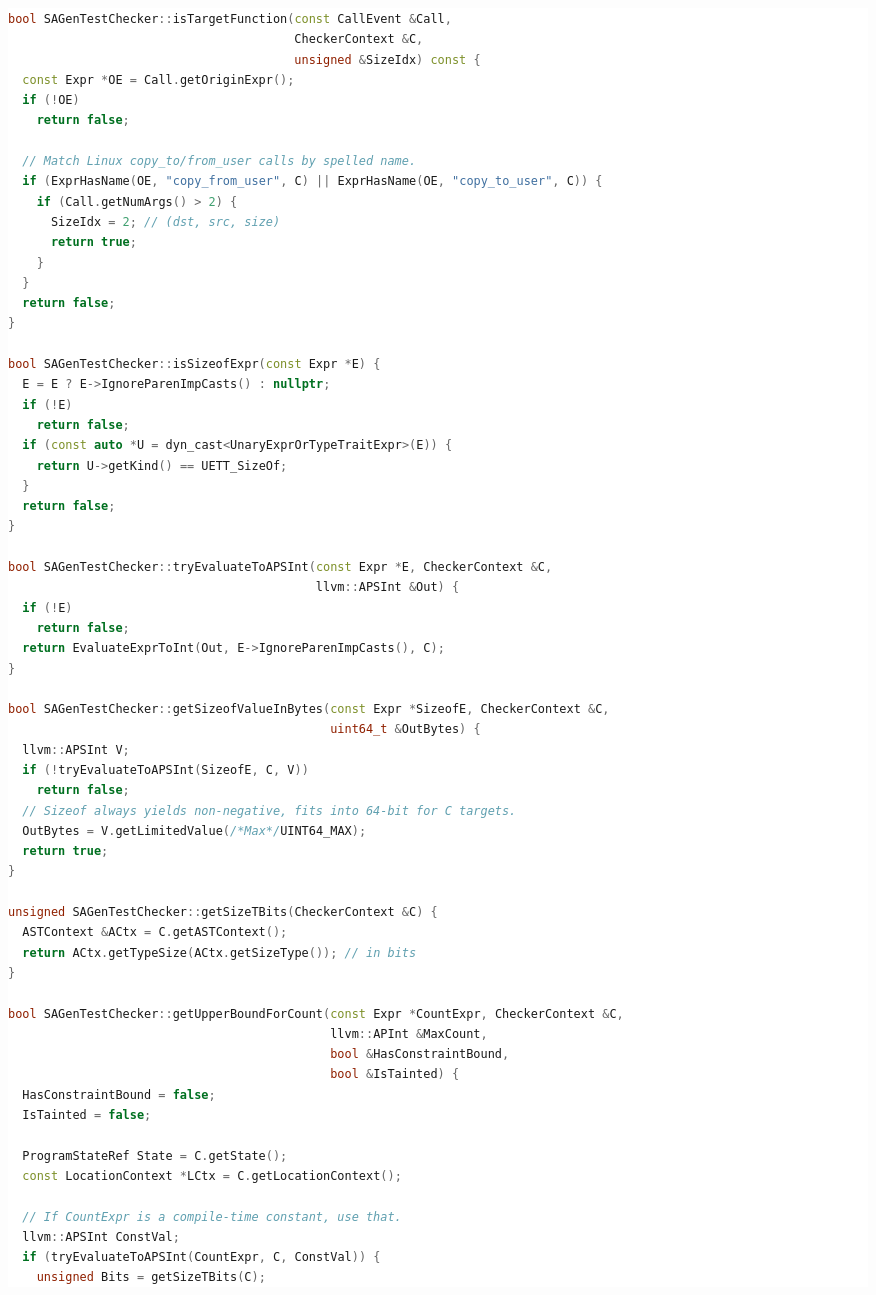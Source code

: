 ```cpp
bool SAGenTestChecker::isTargetFunction(const CallEvent &Call,
                                        CheckerContext &C,
                                        unsigned &SizeIdx) const {
  const Expr *OE = Call.getOriginExpr();
  if (!OE)
    return false;

  // Match Linux copy_to/from_user calls by spelled name.
  if (ExprHasName(OE, "copy_from_user", C) || ExprHasName(OE, "copy_to_user", C)) {
    if (Call.getNumArgs() > 2) {
      SizeIdx = 2; // (dst, src, size)
      return true;
    }
  }
  return false;
}

bool SAGenTestChecker::isSizeofExpr(const Expr *E) {
  E = E ? E->IgnoreParenImpCasts() : nullptr;
  if (!E)
    return false;
  if (const auto *U = dyn_cast<UnaryExprOrTypeTraitExpr>(E)) {
    return U->getKind() == UETT_SizeOf;
  }
  return false;
}

bool SAGenTestChecker::tryEvaluateToAPSInt(const Expr *E, CheckerContext &C,
                                           llvm::APSInt &Out) {
  if (!E)
    return false;
  return EvaluateExprToInt(Out, E->IgnoreParenImpCasts(), C);
}

bool SAGenTestChecker::getSizeofValueInBytes(const Expr *SizeofE, CheckerContext &C,
                                             uint64_t &OutBytes) {
  llvm::APSInt V;
  if (!tryEvaluateToAPSInt(SizeofE, C, V))
    return false;
  // Sizeof always yields non-negative, fits into 64-bit for C targets.
  OutBytes = V.getLimitedValue(/*Max*/UINT64_MAX);
  return true;
}

unsigned SAGenTestChecker::getSizeTBits(CheckerContext &C) {
  ASTContext &ACtx = C.getASTContext();
  return ACtx.getTypeSize(ACtx.getSizeType()); // in bits
}

bool SAGenTestChecker::getUpperBoundForCount(const Expr *CountExpr, CheckerContext &C,
                                             llvm::APInt &MaxCount,
                                             bool &HasConstraintBound,
                                             bool &IsTainted) {
  HasConstraintBound = false;
  IsTainted = false;

  ProgramStateRef State = C.getState();
  const LocationContext *LCtx = C.getLocationContext();

  // If CountExpr is a compile-time constant, use that.
  llvm::APSInt ConstVal;
  if (tryEvaluateToAPSInt(CountExpr, C, ConstVal)) {
    unsigned Bits = getSizeTBits(C);
```